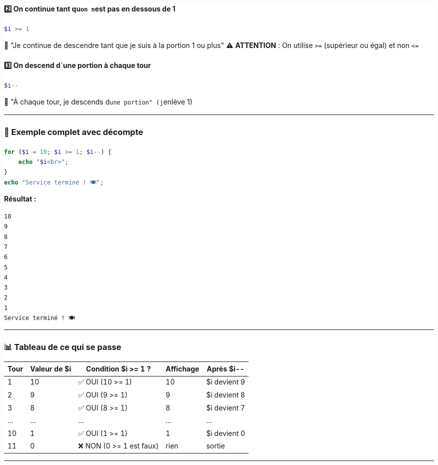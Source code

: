 #### 2️⃣ **On continue tant qu`on n`est pas en dessous de 1**
```php
$i >= 1
```
💬 "Je continue de descendre tant que je suis à la portion 1 ou plus"
⚠️ **ATTENTION** : On utilise `>=` (supérieur ou égal) et non `<=`

#### 3️⃣ **On descend d`une portion à chaque tour**
```php
$i--
```
💬 "À chaque tour, je descends d`une portion" (j`enlève 1)

---

### 🎯 Exemple complet avec décompte

```php
for ($i = 10; $i >= 1; $i--) {
    echo "$i<br>";
}
echo "Service terminé ! 🍽️";
```

**Résultat :**
```
10
9
8
7
6
5
4
3
2
1
Service terminé ! 🍽️
```

---

### 📊 Tableau de ce qui se passe

| Tour | Valeur de $i | Condition $i >= 1 ? | Affichage | Après $i-- |
|------|--------------|---------------------|-----------|------------|
| 1 | 10 | ✅ OUI (10 >= 1) | 10 | $i devient 9 |
| 2 | 9 | ✅ OUI (9 >= 1) | 9 | $i devient 8 |
| 3 | 8 | ✅ OUI (8 >= 1) | 8 | $i devient 7 |
| ... | ... | ... | ... | ... |
| 10 | 1 | ✅ OUI (1 >= 1) | 1 | $i devient 0 |
| 11 | 0 | ❌ NON (0 >= 1 est faux) | rien | sortie |

---